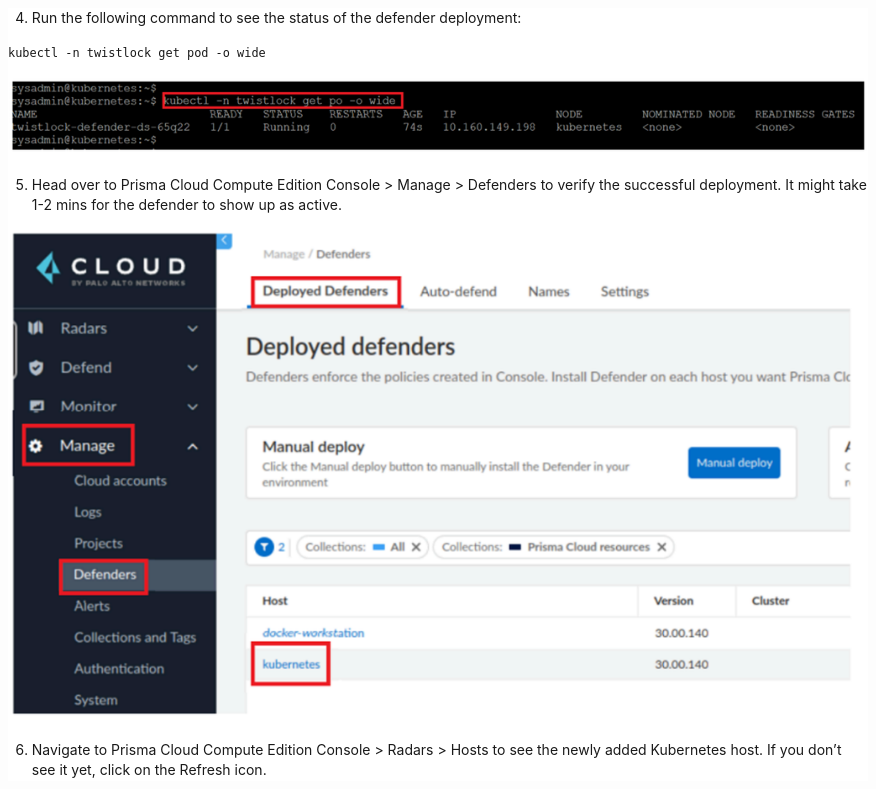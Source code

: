 4. Run the following command to see the status of the defender deployment:
```
kubectl -n twistlock get pod -o wide
```
![alt text](/resources/k8s-screen-23.png)

5. Head over to Prisma Cloud Compute Edition Console > Manage > Defenders to verify the successful deployment. It might take 1-2 mins for the defender to show up as active.

![alt text](/resources/pcce-screen-53.png)

6. Navigate to Prisma Cloud Compute Edition Console > Radars > Hosts to see the newly added Kubernetes host. If you don’t see it yet, click on the Refresh icon.
